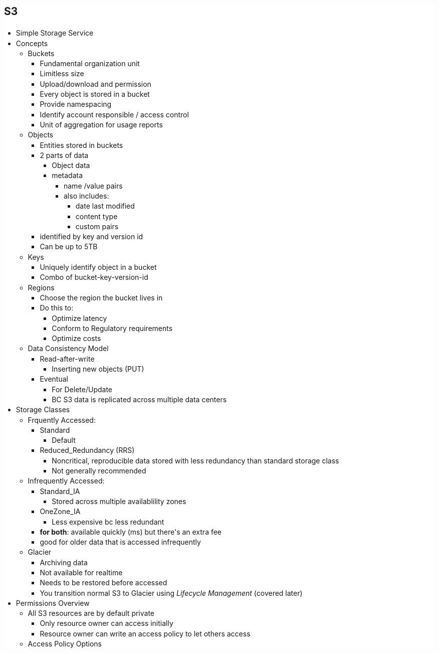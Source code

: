## S3
- Simple Storage Service
- Concepts
  - Buckets
    - Fundamental organization unit
    - Limitless size
    - Upload/download and permission
    - Every object is stored in a bucket
    - Provide namespacing
    - Identify account responsible / access control
    - Unit of aggregation for usage reports
  - Objects
    - Entities stored in buckets
    - 2 parts of data
      - Object data
      - metadata
        - name /value pairs
        - also includes:
          - date last modified
          - content type
          - custom pairs
    - identified by key and version id    
    - Can be up to 5TB  
  - Keys
    - Uniquely identify object in a bucket
    - Combo of bucket-key-version-id    
  - Regions
    - Choose the region the bucket lives in
    - Do this to:
      - Optimize latency
      - Conform to Regulatory requirements
      - Optimize costs
  - Data Consistency Model
    - Read-after-write
      - Inserting new objects (PUT)
    - Eventual
      - For Delete/Update
      - BC S3 data is replicated across multiple data centers
- Storage Classes
  - Frquently Accessed:
    - Standard
      - Default
    - Reduced_Redundancy (RRS)
      - Noncritical, reproducible data stored with less redundancy than standard storage class
      - Not generally recommended
  - Infrequently Accessed:
    - Standard_IA    
      - Stored across multiple availablility zones
    - OneZone_IA
      - Less expensive bc less redundant
    - **for both**: available quickly (ms) but there's an extra fee
    - good for older data that is accessed infrequently
  - Glacier
    - Archiving data
    - Not available for realtime
    - Needs to be restored before accessed
    - You transition normal S3 to Glacier using *Lifecycle Management* (covered later)
- Permissions Overview
  - All S3 resources are by default private 
    - Only resource owner can access initially
    - Resource owner can write an access policy to let others access
  - Access Policy Options